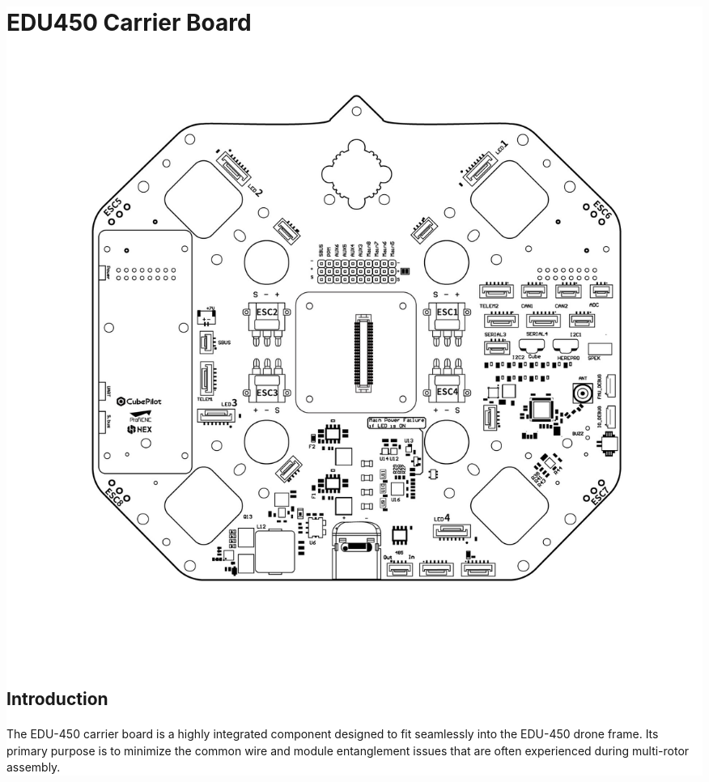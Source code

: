 # EDU450 Carrier Board

<figure><img src="../.gitbook/assets/EDU450 Main-20230913-03.jpg" alt=""><figcaption></figcaption></figure>

## **Introduction**

The EDU-450 carrier board is a highly integrated component designed to fit seamlessly into the EDU-450 drone frame. Its primary purpose is to minimize the common wire and module entanglement issues that are often experienced during multi-rotor assembly.
